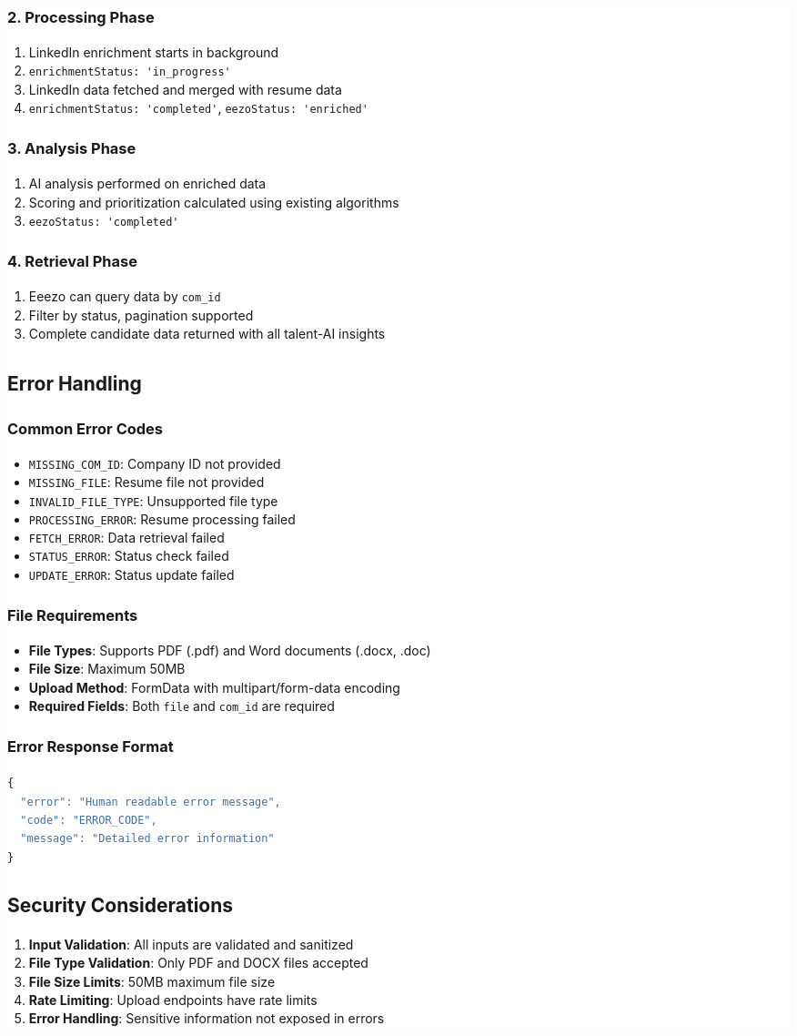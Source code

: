 ### 2. Processing Phase
1. LinkedIn enrichment starts in background
2. `enrichmentStatus: 'in_progress'`
3. LinkedIn data fetched and merged with resume data
4. `enrichmentStatus: 'completed'`, `eezoStatus: 'enriched'`

### 3. Analysis Phase
1. AI analysis performed on enriched data
2. Scoring and prioritization calculated using existing algorithms
3. `eezoStatus: 'completed'`

### 4. Retrieval Phase
1. Eeezo can query data by `com_id`
2. Filter by status, pagination supported
3. Complete candidate data returned with all talent-AI insights

## Error Handling

### Common Error Codes

- `MISSING_COM_ID`: Company ID not provided
- `MISSING_FILE`: Resume file not provided
- `INVALID_FILE_TYPE`: Unsupported file type
- `PROCESSING_ERROR`: Resume processing failed
- `FETCH_ERROR`: Data retrieval failed
- `STATUS_ERROR`: Status check failed
- `UPDATE_ERROR`: Status update failed

### File Requirements

- **File Types**: Supports PDF (.pdf) and Word documents (.docx, .doc)
- **File Size**: Maximum 50MB
- **Upload Method**: FormData with multipart/form-data encoding
- **Required Fields**: Both `file` and `com_id` are required

### Error Response Format

```javascript
{
  "error": "Human readable error message",
  "code": "ERROR_CODE",
  "message": "Detailed error information"
}
```

## Security Considerations

1. **Input Validation**: All inputs are validated and sanitized
2. **File Type Validation**: Only PDF and DOCX files accepted
3. **File Size Limits**: 50MB maximum file size
4. **Rate Limiting**: Upload endpoints have rate limits
5. **Error Handling**: Sensitive information not exposed in errors

